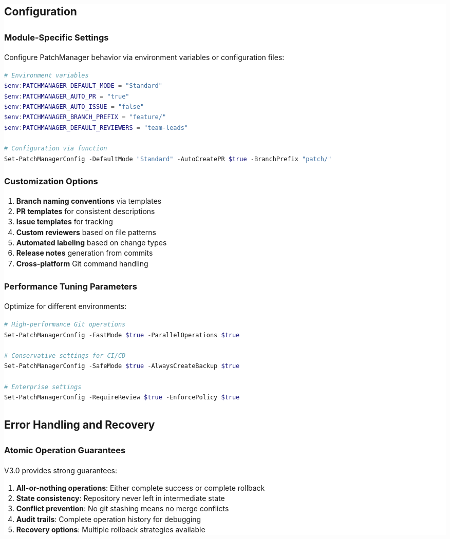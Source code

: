 ## Configuration

### Module-Specific Settings

Configure PatchManager behavior via environment variables or configuration files:

```powershell
# Environment variables
$env:PATCHMANAGER_DEFAULT_MODE = "Standard"
$env:PATCHMANAGER_AUTO_PR = "true"
$env:PATCHMANAGER_AUTO_ISSUE = "false"
$env:PATCHMANAGER_BRANCH_PREFIX = "feature/"
$env:PATCHMANAGER_DEFAULT_REVIEWERS = "team-leads"

# Configuration via function
Set-PatchManagerConfig -DefaultMode "Standard" -AutoCreatePR $true -BranchPrefix "patch/"
```

### Customization Options

1. **Branch naming conventions** via templates
2. **PR templates** for consistent descriptions
3. **Issue templates** for tracking
4. **Custom reviewers** based on file patterns
5. **Automated labeling** based on change types
6. **Release notes** generation from commits
7. **Cross-platform** Git command handling

### Performance Tuning Parameters

Optimize for different environments:

```powershell
# High-performance Git operations
Set-PatchManagerConfig -FastMode $true -ParallelOperations $true

# Conservative settings for CI/CD
Set-PatchManagerConfig -SafeMode $true -AlwaysCreateBackup $true

# Enterprise settings
Set-PatchManagerConfig -RequireReview $true -EnforcePolicy $true
```

## Error Handling and Recovery

### Atomic Operation Guarantees

V3.0 provides strong guarantees:

1. **All-or-nothing operations**: Either complete success or complete rollback
2. **State consistency**: Repository never left in intermediate state  
3. **Conflict prevention**: No git stashing means no merge conflicts
4. **Audit trails**: Complete operation history for debugging
5. **Recovery options**: Multiple rollback strategies available
